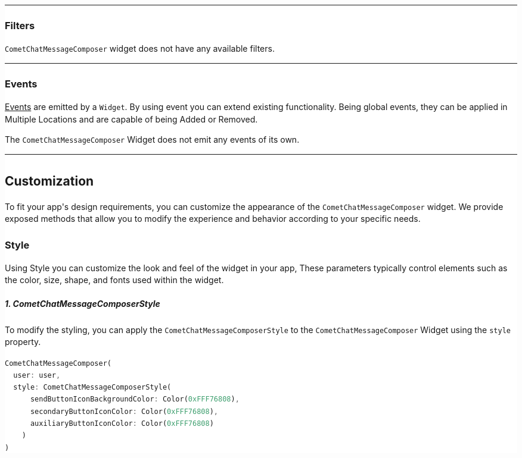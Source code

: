 </TabItem>

</Tabs>

---

### Filters

`CometChatMessageComposer` widget does not have any available filters.

---

### Events

[Events](/ui-kit/flutter/components-overview#events) are emitted by a `Widget`. By using event you can extend existing functionality. Being global events, they can be applied in Multiple Locations and are capable of being Added or Removed.

The `CometChatMessageComposer` Widget does not emit any events of its own.

---

## Customization

To fit your app's design requirements, you can customize the appearance of the `CometChatMessageComposer` widget. We provide exposed methods that allow you to modify the experience and behavior according to your specific needs.

### Style

Using Style you can customize the look and feel of the widget in your app, These parameters typically control elements such as the color, size, shape, and fonts used within the widget.

##### 1. CometChatMessageComposerStyle

To modify the styling, you can apply the `CometChatMessageComposerStyle` to the `CometChatMessageComposer` Widget using the `style` property.

<Tabs>

<TabItem value="Dart" label="Dart">

```dart
CometChatMessageComposer(
  user: user,
  style: CometChatMessageComposerStyle(
      sendButtonIconBackgroundColor: Color(0xFFF76808),
      secondaryButtonIconColor: Color(0xFFF76808),
      auxiliaryButtonIconColor: Color(0xFFF76808)
    )
)
```

</TabItem>

</Tabs>
